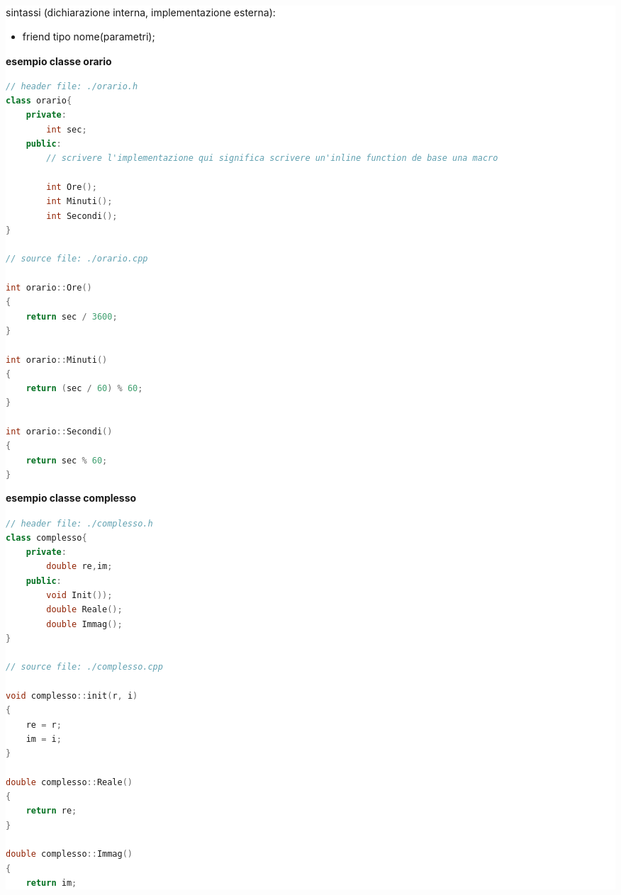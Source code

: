 sintassi (dichiarazione interna, implementazione esterna):
* friend tipo nome(parametri);


**esempio classe orario**

```c++
// header file: ./orario.h
class orario{
    private:
        int sec;
    public:
        // scrivere l'implementazione qui significa scrivere un'inline function de base una macro

        int Ore();
        int Minuti();
        int Secondi();
}

// source file: ./orario.cpp

int orario::Ore()
{
    return sec / 3600;
}

int orario::Minuti()
{
    return (sec / 60) % 60;
}

int orario::Secondi()
{
    return sec % 60;
}
```


**esempio classe complesso**

```c++
// header file: ./complesso.h
class complesso{
    private:
        double re,im;
    public:
        void Init());
        double Reale();
        double Immag();
}

// source file: ./complesso.cpp

void complesso::init(r, i)
{
    re = r;
    im = i;
}

double complesso::Reale()
{
    return re;
}

double complesso::Immag()
{
    return im;
```